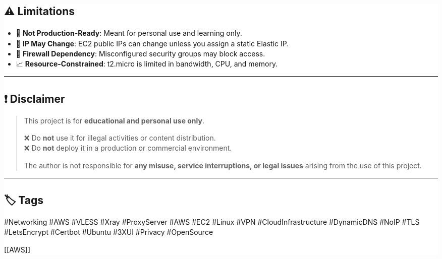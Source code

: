 ## ⚠️ Limitations

- 🧊 **Not Production-Ready**: Meant for personal use and learning only.
- 🔁 **IP May Change**: EC2 public IPs can change unless you assign a static Elastic IP.
- 🧱 **Firewall Dependency**: Misconfigured security groups may block access.
- 📈 **Resource-Constrained**: t2.micro is limited in bandwidth, CPU, and memory.

---

## ❗ Disclaimer

> This project is for **educational and personal use only**.
>
> ❌ Do **not** use it for illegal activities or content distribution.  
> ❌ Do **not** deploy it in a production or commercial environment.  
>
> The author is not responsible for **any misuse, service interruptions, or legal issues** arising from the use of this project.

---

## 🏷️ Tags

#Networking #AWS #VLESS #Xray #ProxyServer #AWS #EC2 #Linux #VPN #CloudInfrastructure #DynamicDNS #NoIP #TLS #LetsEncrypt #Certbot #Ubuntu #3XUI  #Privacy #OpenSource

[[AWS]]
